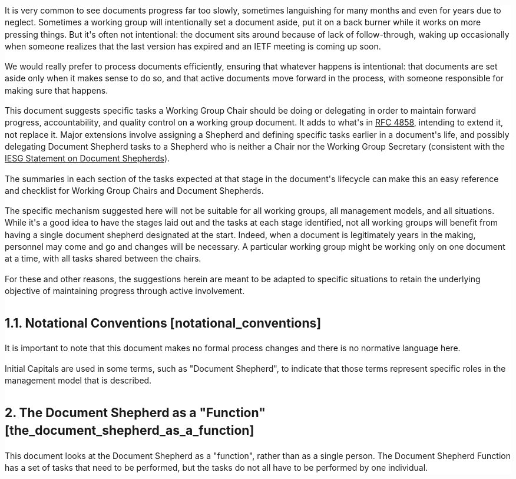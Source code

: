 It is very common to see documents progress far too slowly, sometimes languishing for many months and even for years due to neglect. Sometimes a working group will intentionally set a document aside, put it on a back burner while it works on more pressing things. But it's often not intentional: the document sits around because of lack of follow-through, waking up occasionally when someone realizes that the last version has expired and an IETF meeting is coming up soon.

We would really prefer to process documents efficiently, ensuring that whatever happens is intentional: that documents are set aside only when it makes sense to do so, and that active documents move forward in the process, with someone responsible for making sure that happens.

This document suggests specific tasks a Working Group Chair should be doing or delegating in order to maintain forward progress, accountability, and quality control on a working group document. It adds to what's in [RFC 4858](https://datatracker.ietf.org/doc/rfc4858/), intending to extend it, not replace it. Major extensions involve
assigning a Shepherd and defining specific tasks earlier in a document's life, and possibly delegating Document Shepherd tasks to a Shepherd who is neither a Chair nor the Working Group Secretary (consistent with the
[IESG Statement on Document Shepherds](http://www.ietf.org/iesg/statement/document-shepherds.html)).

The summaries in each section of the tasks expected at that stage in the
document's lifecycle can make this an easy reference and checklist for
Working Group Chairs and Document Shepherds.

The specific mechanism suggested here will not be suitable for all
working groups, all management models, and all situations. While it's a
good idea to have the stages laid out and the tasks at each stage
identified, not all working groups will benefit from having a single
document shepherd designated at the start. Indeed, when a document is
legitimately years in the making, personnel may come and go and changes
will be necessary. A particular working group might be working only on
one document at a time, with all tasks shared between the chairs.

For these and other reasons, the suggestions herein are meant to be
adapted to specific situations to retain the underlying objective of
maintaining progress through active involvement.

## 1.1. Notational Conventions [notational_conventions]

It is important to note that this document makes no formal process
changes and there is no normative language here.

Initial Capitals are used in some terms, such as "Document Shepherd", to
indicate that those terms represent specific roles in the management
model that is described.

## 2. The Document Shepherd as a "Function" [the_document_shepherd_as_a_function]

This document looks at the Document Shepherd as a "function", rather
than as a single person. The Document Shepherd Function has a set of
tasks that need to be performed, but the tasks do not all have to be
performed by one individual.
